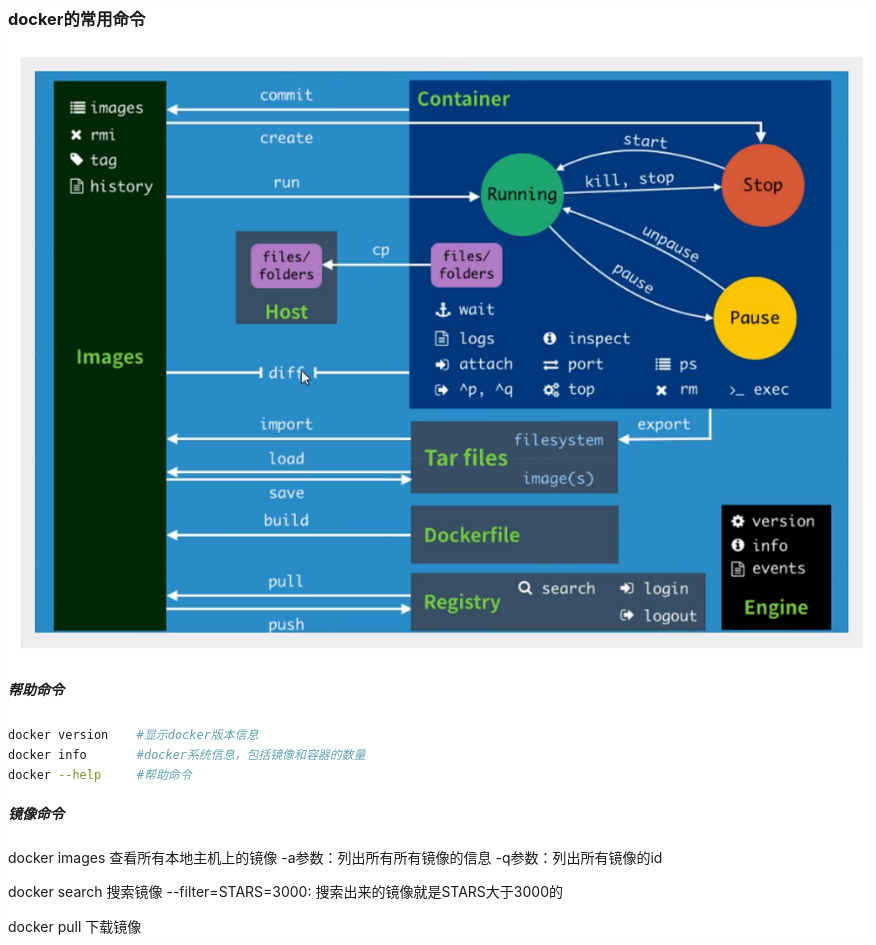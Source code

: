 ### docker的常用命令

![image-20220529121817449](assets/image-20220529121817449.png)

##### 帮助命令

```bash
docker version    #显示docker版本信息
docker info       #docker系统信息，包括镜像和容器的数量
docker --help     #帮助命令

```

##### 镜像命令

docker images  查看所有本地主机上的镜像
-a参数：列出所有所有镜像的信息
-q参数：列出所有镜像的id

docker search 搜索镜像
--filter=STARS=3000: 搜索出来的镜像就是STARS大于3000的

docker pull  下载镜像
